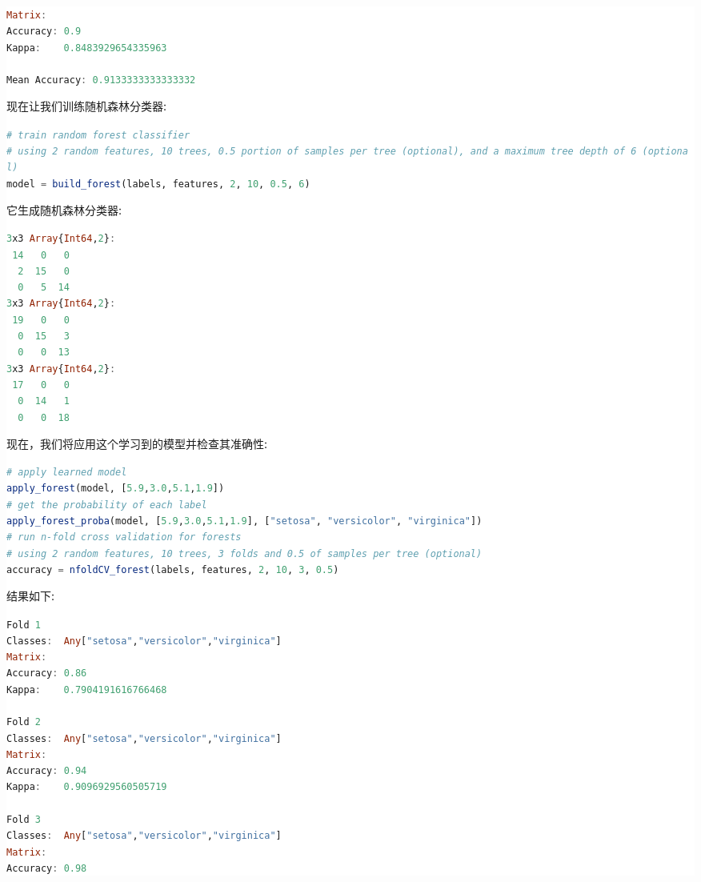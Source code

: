 ```jl
Matrix:    
Accuracy: 0.9 
Kappa:    0.8483929654335963 

Mean Accuracy: 0.9133333333333332 

```

现在让我们训练随机森林分类器:

```jl
# train random forest classifier 
# using 2 random features, 10 trees, 0.5 portion of samples per tree (optional), and a maximum tree depth of 6 (optional) 
model = build_forest(labels, features, 2, 10, 0.5, 6) 

```

它生成随机森林分类器:

```jl
3x3 Array{Int64,2}: 
 14   0   0 
  2  15   0 
  0   5  14 
3x3 Array{Int64,2}: 
 19   0   0 
  0  15   3 
  0   0  13 
3x3 Array{Int64,2}: 
 17   0   0 
  0  14   1 
  0   0  18 

```

现在，我们将应用这个学习到的模型并检查其准确性:

```jl
# apply learned model 
apply_forest(model, [5.9,3.0,5.1,1.9]) 
# get the probability of each label 
apply_forest_proba(model, [5.9,3.0,5.1,1.9], ["setosa", "versicolor", "virginica"]) 
# run n-fold cross validation for forests 
# using 2 random features, 10 trees, 3 folds and 0.5 of samples per tree (optional) 
accuracy = nfoldCV_forest(labels, features, 2, 10, 3, 0.5) 

```

结果如下:

```jl
Fold 1 
Classes:  Any["setosa","versicolor","virginica"] 
Matrix:    
Accuracy: 0.86 
Kappa:    0.7904191616766468 

Fold 2 
Classes:  Any["setosa","versicolor","virginica"] 
Matrix:    
Accuracy: 0.94 
Kappa:    0.9096929560505719 

Fold 3 
Classes:  Any["setosa","versicolor","virginica"] 
Matrix:    
Accuracy: 0.98 
```